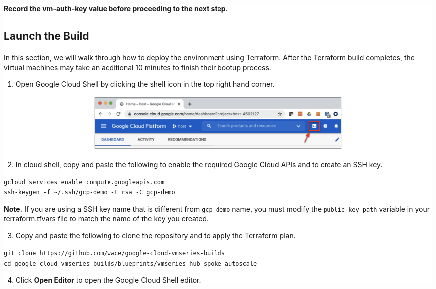 **Record the vm-auth-key value before proceeding to the next step**. 


## Launch the Build

In this section, we will walk through how to deploy the environment using Terraform.   After the Terraform build completes, the virtual machines may take an additional 10 minutes to finish their bootup process.

1. Open Google Cloud Shell by clicking the shell icon in the top right hand corner.

<p align="center">
    <img src="images/image45.png" width="500">
</p>

2. In cloud shell, copy and paste the following to enable the required Google Cloud APIs and to create an SSH key.  

```
gcloud services enable compute.googleapis.com
ssh-keygen -f ~/.ssh/gcp-demo -t rsa -C gcp-demo
```

**Note.** If you are using a SSH key name that is different from `gcp-demo` name, you must modify the `public_key_path` variable in your terraform.tfvars file to match the name of the key you created. 

3. Copy and paste the following to clone the repository and to apply the Terraform plan.

```
git clone https://github.com/wwce/google-cloud-vmseries-builds
cd google-cloud-vmseries-builds/blueprints/vmseries-hub-spoke-autoscale
```

4. Click **Open Editor** to open the Google Cloud Shell editor.

<p align="center">